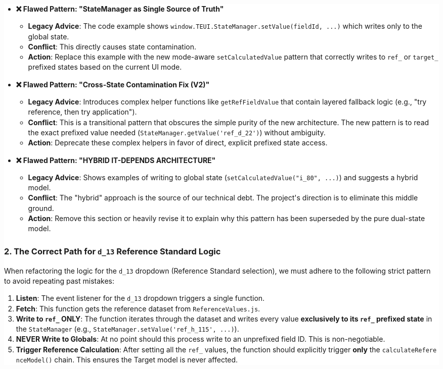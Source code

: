 - **❌ Flawed Pattern: "StateManager as Single Source of Truth"**

  - **Legacy Advice**: The code example shows `window.TEUI.StateManager.setValue(fieldId, ...)` which writes only to the global state.
  - **Conflict**: This directly causes state contamination.
  - **Action**: Replace this example with the new mode-aware `setCalculatedValue` pattern that correctly writes to `ref_` or `target_` prefixed states based on the current UI mode.

- **❌ Flawed Pattern: "Cross-State Contamination Fix (V2)"**

  - **Legacy Advice**: Introduces complex helper functions like `getRefFieldValue` that contain layered fallback logic (e.g., "try reference, then try application").
  - **Conflict**: This is a transitional pattern that obscures the simple purity of the new architecture. The new pattern is to read the exact prefixed value needed (`StateManager.getValue('ref_d_22')`) without ambiguity.
  - **Action**: Deprecate these complex helpers in favor of direct, explicit prefixed state access.

- **❌ Flawed Pattern: "HYBRID IT-DEPENDS ARCHITECTURE"**
  - **Legacy Advice**: Shows examples of writing to global state (`setCalculatedValue("i_80", ...)`) and suggests a hybrid model.
  - **Conflict**: The "hybrid" approach is the source of our technical debt. The project's direction is to eliminate this middle ground.
  - **Action**: Remove this section or heavily revise it to explain why this pattern has been superseded by the pure dual-state model.

### **2. The Correct Path for `d_13` Reference Standard Logic**

When refactoring the logic for the `d_13` dropdown (Reference Standard selection), we must adhere to the following strict pattern to avoid repeating past mistakes:

1.  **Listen**: The event listener for the `d_13` dropdown triggers a single function.
2.  **Fetch**: This function gets the reference dataset from `ReferenceValues.js`.
3.  **Write to `ref_` ONLY**: The function iterates through the dataset and writes every value **exclusively to its `ref_` prefixed state** in the `StateManager` (e.g., `StateManager.setValue('ref_h_115', ...)`).
4.  **NEVER Write to Globals**: At no point should this process write to an unprefixed field ID. This is non-negotiable.
5.  **Trigger Reference Calculation**: After setting all the `ref_` values, the function should explicitly trigger **only** the `calculateReferenceModel()` chain. This ensures the Target model is never affected.
